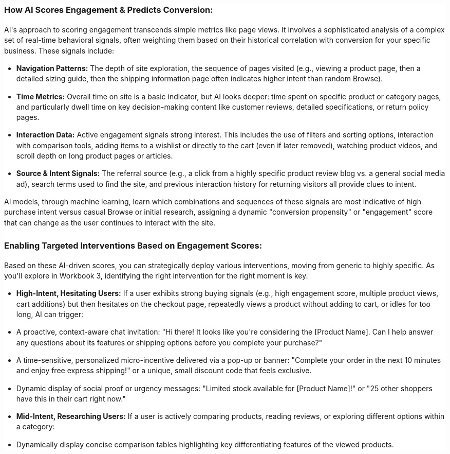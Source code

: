 ### How AI Scores Engagement & Predicts Conversion:

AI's approach to scoring engagement transcends simple metrics like page views. It involves a sophisticated analysis of a complex set of real-time behavioral signals, often weighting them based on their historical correlation with conversion for your specific business. These signals include:

- **Navigation Patterns:** The depth of site exploration, the sequence of pages visited (e.g., viewing a product page, then a detailed sizing guide, then the shipping information page often indicates higher intent than random Browse).

- **Time Metrics:** Overall time on site is a basic indicator, but AI looks deeper: time spent on specific product or category pages, and particularly dwell time on key decision-making content like customer reviews, detailed specifications, or return policy pages.

- **Interaction Data:** Active engagement signals strong interest. This includes the use of filters and sorting options, interaction with comparison tools, adding items to a wishlist or directly to the cart (even if later removed), watching product videos, and scroll depth on long product pages or articles.

- **Source & Intent Signals:** The referral source (e.g., a click from a highly specific product review blog vs. a general social media ad), search terms used to find the site, and previous interaction history for returning visitors all provide clues to intent.

AI models, through machine learning, learn which combinations and sequences of these signals are most indicative of high purchase intent versus casual Browse or initial research, assigning a dynamic "conversion propensity" or "engagement" score that can change as the user continues to interact with the site.

### Enabling Targeted Interventions Based on Engagement Scores:

Based on these AI-driven scores, you can strategically deploy various interventions, moving from generic to highly specific. As you'll explore in Workbook 3, identifying the right intervention for the right moment is key.

- **High-Intent, Hesitating Users:** If a user exhibits strong buying signals (e.g., high engagement score, multiple product views, cart additions) but then hesitates on the checkout page, repeatedly views a product without adding to cart, or idles for too long, AI can trigger:

- A proactive, context-aware chat invitation: "Hi there! It looks like you're considering the [Product Name]. Can I help answer any questions about its features or shipping options before you complete your purchase?"

- A time-sensitive, personalized micro-incentive delivered via a pop-up or banner: "Complete your order in the next 10 minutes and enjoy free express shipping!" or a unique, small discount code that feels exclusive.

- Dynamic display of social proof or urgency messages: "Limited stock available for [Product Name]!" or "25 other shoppers have this in their cart right now."

- **Mid-Intent, Researching Users:** If a user is actively comparing products, reading reviews, or exploring different options within a category:

- Dynamically display concise comparison tables highlighting key differentiating features of the viewed products.
